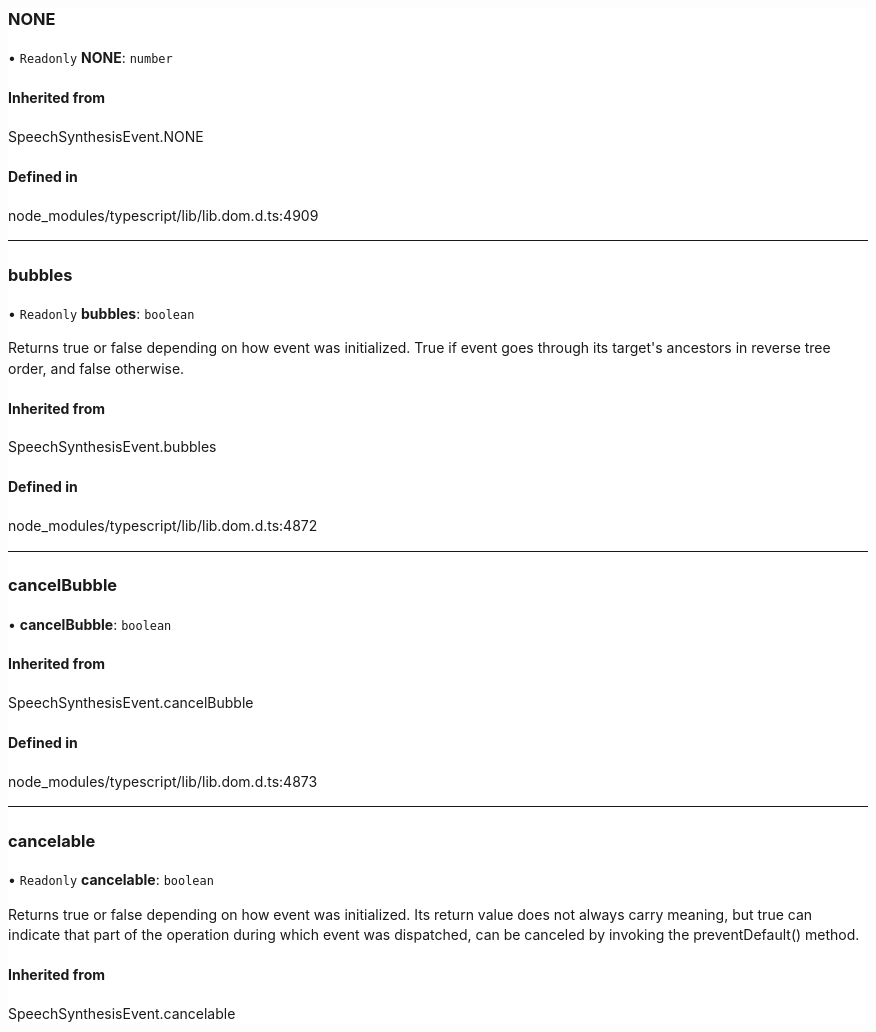 ### NONE

• `Readonly` **NONE**: `number`

#### Inherited from

SpeechSynthesisEvent.NONE

#### Defined in

node_modules/typescript/lib/lib.dom.d.ts:4909

___

### bubbles

• `Readonly` **bubbles**: `boolean`

Returns true or false depending on how event was initialized. True if event goes through its target's ancestors in reverse tree order, and false otherwise.

#### Inherited from

SpeechSynthesisEvent.bubbles

#### Defined in

node_modules/typescript/lib/lib.dom.d.ts:4872

___

### cancelBubble

• **cancelBubble**: `boolean`

#### Inherited from

SpeechSynthesisEvent.cancelBubble

#### Defined in

node_modules/typescript/lib/lib.dom.d.ts:4873

___

### cancelable

• `Readonly` **cancelable**: `boolean`

Returns true or false depending on how event was initialized. Its return value does not always carry meaning, but true can indicate that part of the operation during which event was dispatched, can be canceled by invoking the preventDefault() method.

#### Inherited from

SpeechSynthesisEvent.cancelable
